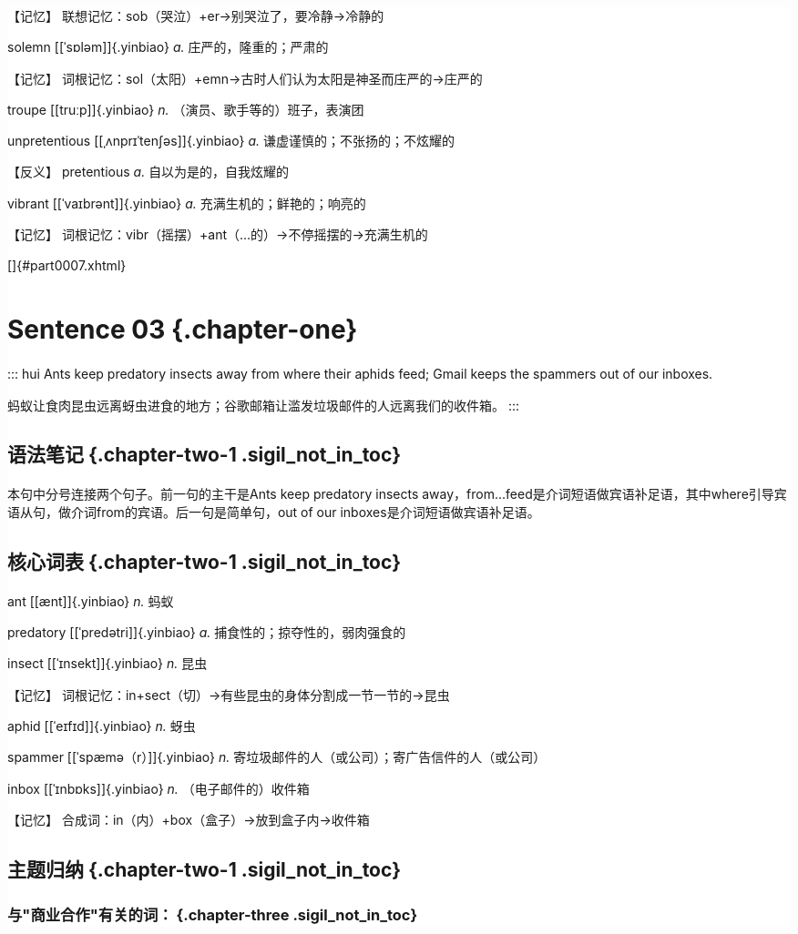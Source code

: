 【记忆】 联想记忆：sob（哭泣）+er→别哭泣了，要冷静→冷静的

solemn [\[ˈsɒləm\]]{.yinbiao} *a.* 庄严的，隆重的；严肃的

【记忆】 词根记忆：sol（太阳）+emn→古时人们认为太阳是神圣而庄严的→庄严的

troupe [\[truːp\]]{.yinbiao} *n.* （演员、歌手等的）班子，表演团

unpretentious [\[ˌʌnprɪˈtenʃəs\]]{.yinbiao} *a.*
谦虚谨慎的；不张扬的；不炫耀的

【反义】 pretentious *a.* 自以为是的，自我炫耀的

vibrant [\[ˈvaɪbrənt\]]{.yinbiao} *a.* 充满生机的；鲜艳的；响亮的

【记忆】 词根记忆：vibr（摇摆）+ant（...的）→不停摇摆的→充满生机的

[]{#part0007.xhtml}

# Sentence 03 {.chapter-one}

::: hui
Ants keep predatory insects away from where their aphids feed; Gmail
keeps the spammers out of our inboxes.

蚂蚁让食肉昆虫远离蚜虫进食的地方；谷歌邮箱让滥发垃圾邮件的人远离我们的收件箱。
:::

## 语法笔记 {.chapter-two-1 .sigil_not_in_toc}

本句中分号连接两个句子。前一句的主干是Ants keep predatory insects
away，from\...feed是介词短语做宾语补足语，其中where引导宾语从句，做介词from的宾语。后一句是简单句，out
of our inboxes是介词短语做宾语补足语。

## 核心词表 {.chapter-two-1 .sigil_not_in_toc}

ant [\[ænt\]]{.yinbiao} *n.* 蚂蚁

predatory [\[ˈpredətri\]]{.yinbiao} *a.* 捕食性的；掠夺性的，弱肉强食的

insect [\[ˈɪnsekt\]]{.yinbiao} *n.* 昆虫

【记忆】 词根记忆：in+sect（切）→有些昆虫的身体分割成一节一节的→昆虫

aphid [\[ˈeɪfɪd\]]{.yinbiao} *n.* 蚜虫

spammer [\[ˈspæmə（r）\]]{.yinbiao} *n.*
寄垃圾邮件的人（或公司）；寄广告信件的人（或公司）

inbox [\[ˈɪnbɒks\]]{.yinbiao} *n.* （电子邮件的）收件箱

【记忆】 合成词：in（内）+box（盒子）→放到盒子内→收件箱

## 主题归纳 {.chapter-two-1 .sigil_not_in_toc}

### 与"商业合作"有关的词： {.chapter-three .sigil_not_in_toc}
